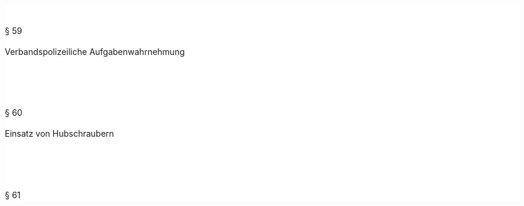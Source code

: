 <td style align="left" valign="top" charoff="50">

 

</td>

<td style colspan="4" align="left" valign="top" charoff="50">

§ 59

</td>

<td style align="left" valign="top" charoff="50">

Verbandspolizeiliche Aufgabenwahrnehmung

</td>

</tr>

<tr>

<td style align="left" valign="top" charoff="50">

 

</td>

<td style align="left" valign="top" charoff="50">

 

</td>

<td style colspan="4" align="left" valign="top" charoff="50">

§ 60

</td>

<td style align="left" valign="top" charoff="50">

Einsatz von Hubschraubern

</td>

</tr>

<tr>

<td style align="left" valign="top" charoff="50">

 

</td>

<td style align="left" valign="top" charoff="50">

 

</td>

<td style colspan="4" align="left" valign="top" charoff="50">

§ 61

</td>

<td style align="left" valign="top" charoff="50">
